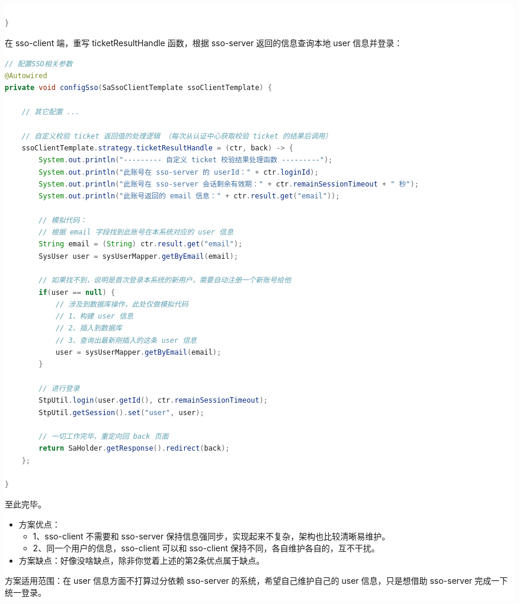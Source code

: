 ```  java 
	
}
```

在 sso-client 端，重写 ticketResultHandle 函数，根据 sso-server 返回的信息查询本地 user 信息并登录：

``` java
// 配置SSO相关参数 
@Autowired
private void configSso(SaSsoClientTemplate ssoClientTemplate) {

	// 其它配置 ... 

	// 自定义校验 ticket 返回值的处理逻辑 （每次从认证中心获取校验 ticket 的结果后调用）
	ssoClientTemplate.strategy.ticketResultHandle = (ctr, back) -> {
		System.out.println("--------- 自定义 ticket 校验结果处理函数 ---------");
		System.out.println("此账号在 sso-server 的 userId：" + ctr.loginId);
		System.out.println("此账号在 sso-server 会话剩余有效期：" + ctr.remainSessionTimeout + " 秒");
		System.out.println("此账号返回的 email 信息：" + ctr.result.get("email"));

		// 模拟代码：
		// 根据 email 字段找到此账号在本系统对应的 user 信息
		String email = (String) ctr.result.get("email");
		SysUser user = sysUserMapper.getByEmail(email);

		// 如果找不到，说明是首次登录本系统的新用户，需要自动注册一个新账号给他
		if(user == null) {
			// 涉及到数据库操作，此处仅做模拟代码
			// 1、构建 user 信息
			// 2、插入到数据库
			// 3、查询出最新刚插入的这条 user 信息
			user = sysUserMapper.getByEmail(email);
		}

		// 进行登录
		StpUtil.login(user.getId(), ctr.remainSessionTimeout);
		StpUtil.getSession().set("user", user);

		// 一切工作完毕，重定向回 back 页面
		return SaHolder.getResponse().redirect(back);
	};

}
```

至此完毕。

- 方案优点：
	- 1、sso-client 不需要和 sso-server 保持信息强同步，实现起来不复杂，架构也比较清晰易维护。
	- 2、同一个用户的信息，sso-client 可以和 sso-client 保持不同，各自维护各自的，互不干扰。
- 方案缺点：好像没啥缺点，除非你觉着上述的第2条优点属于缺点。

方案适用范围：在 user 信息方面不打算过分依赖 sso-server 的系统，希望自己维护自己的 user 信息，只是想借助 sso-server 完成一下统一登录。
